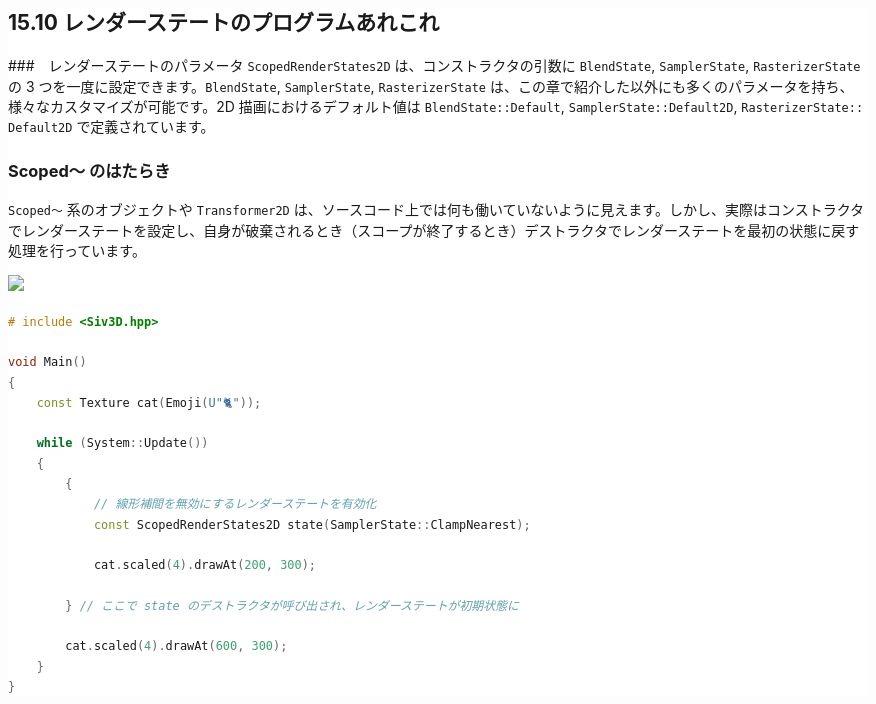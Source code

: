 
## 15.10 レンダーステートのプログラムあれこれ

###　レンダーステートのパラメータ
`ScopedRenderStates2D` は、コンストラクタの引数に `BlendState`, `SamplerState`, `RasterizerState` の 3 つを一度に設定できます。`BlendState`, `SamplerState`, `RasterizerState` は、この章で紹介した以外にも多くのパラメータを持ち、様々なカスタマイズが可能です。2D 描画におけるデフォルト値は `BlendState::Default`, `SamplerState::Default2D`, `RasterizerState::Default2D` で定義されています。

### Scoped～ のはたらき
`Scoped～` 系のオブジェクトや `Transformer2D` は、ソースコード上では何も働いていないように見えます。しかし、実際はコンストラクタでレンダーステートを設定し、自身が破棄されるとき（スコープが終了するとき）デストラクタでレンダーステートを最初の状態に戻す処理を行っています。

![](https://github.com/Siv3D/siv3d.docs.images/blob/master/tutorial/15/10-1.png?raw=true)

```C++
# include <Siv3D.hpp>

void Main()
{
	const Texture cat(Emoji(U"🐈"));

	while (System::Update())
	{
		{
			// 線形補間を無効にするレンダーステートを有効化
			const ScopedRenderStates2D state(SamplerState::ClampNearest);

			cat.scaled(4).drawAt(200, 300);
		
		} // ここで state のデストラクタが呼び出され、レンダーステートが初期状態に

		cat.scaled(4).drawAt(600, 300);
	}
}
```

